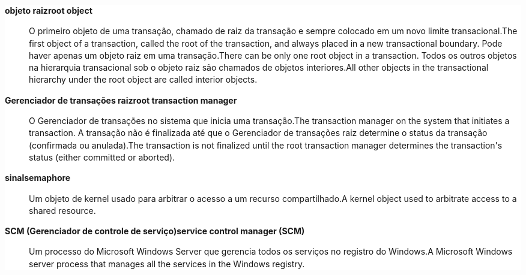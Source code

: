</dd> <dt>

<span data-ttu-id="3aa2c-370"><span id="cos.root_object_gloss"></span><span id="COS.ROOT_OBJECT_GLOSS"></span>**objeto raiz**</span><span class="sxs-lookup"><span data-stu-id="3aa2c-370"><span id="cos.root_object_gloss"></span><span id="COS.ROOT_OBJECT_GLOSS"></span>**root object**</span></span>
</dt> <dd>

<span data-ttu-id="3aa2c-371">O primeiro objeto de uma transação, chamado de raiz da transação e sempre colocado em um novo limite transacional.</span><span class="sxs-lookup"><span data-stu-id="3aa2c-371">The first object of a transaction, called the root of the transaction, and always placed in a new transactional boundary.</span></span> <span data-ttu-id="3aa2c-372">Pode haver apenas um objeto raiz em uma transação.</span><span class="sxs-lookup"><span data-stu-id="3aa2c-372">There can be only one root object in a transaction.</span></span> <span data-ttu-id="3aa2c-373">Todos os outros objetos na hierarquia transacional sob o objeto raiz são chamados de objetos interiores.</span><span class="sxs-lookup"><span data-stu-id="3aa2c-373">All other objects in the transactional hierarchy under the root object are called interior objects.</span></span>

</dd> <dt>

<span data-ttu-id="3aa2c-374"><span id="cos.root_transaction_manager_gloss"></span><span id="COS.ROOT_TRANSACTION_MANAGER_GLOSS"></span>**Gerenciador de transações raiz**</span><span class="sxs-lookup"><span data-stu-id="3aa2c-374"><span id="cos.root_transaction_manager_gloss"></span><span id="COS.ROOT_TRANSACTION_MANAGER_GLOSS"></span>**root transaction manager**</span></span>
</dt> <dd>

<span data-ttu-id="3aa2c-375">O Gerenciador de transações no sistema que inicia uma transação.</span><span class="sxs-lookup"><span data-stu-id="3aa2c-375">The transaction manager on the system that initiates a transaction.</span></span> <span data-ttu-id="3aa2c-376">A transação não é finalizada até que o Gerenciador de transações raiz determine o status da transação (confirmada ou anulada).</span><span class="sxs-lookup"><span data-stu-id="3aa2c-376">The transaction is not finalized until the root transaction manager determines the transaction's status (either committed or aborted).</span></span>

</dd> <dt>

<span data-ttu-id="3aa2c-377"><span id="cos.semaphore_gloss"></span><span id="COS.SEMAPHORE_GLOSS"></span>**sinal**</span><span class="sxs-lookup"><span data-stu-id="3aa2c-377"><span id="cos.semaphore_gloss"></span><span id="COS.SEMAPHORE_GLOSS"></span>**semaphore**</span></span>
</dt> <dd>

<span data-ttu-id="3aa2c-378">Um objeto de kernel usado para arbitrar o acesso a um recurso compartilhado.</span><span class="sxs-lookup"><span data-stu-id="3aa2c-378">A kernel object used to arbitrate access to a shared resource.</span></span>

</dd> <dt>

<span data-ttu-id="3aa2c-379"><span id="cos.service_control_manager_gloss"></span><span id="COS.SERVICE_CONTROL_MANAGER_GLOSS"></span>**SCM (Gerenciador de controle de serviço)**</span><span class="sxs-lookup"><span data-stu-id="3aa2c-379"><span id="cos.service_control_manager_gloss"></span><span id="COS.SERVICE_CONTROL_MANAGER_GLOSS"></span>**service control manager (SCM)**</span></span>
</dt> <dd>

<span data-ttu-id="3aa2c-380">Um processo do Microsoft Windows Server que gerencia todos os serviços no registro do Windows.</span><span class="sxs-lookup"><span data-stu-id="3aa2c-380">A Microsoft Windows server process that manages all the services in the Windows registry.</span></span>
